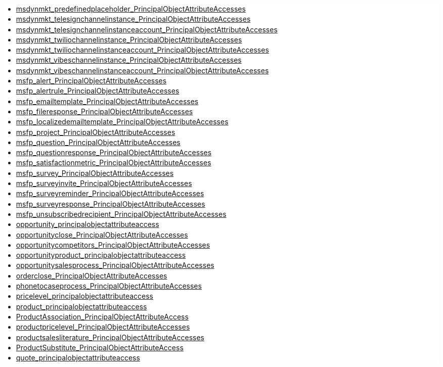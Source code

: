 - [msdynmkt_predefinedplaceholder_PrincipalObjectAttributeAccesses](#BKMK_msdynmkt_predefinedplaceholder_PrincipalObjectAttributeAccesses)
- [msdynmkt_telesignchannelinstance_PrincipalObjectAttributeAccesses](#BKMK_msdynmkt_telesignchannelinstance_PrincipalObjectAttributeAccesses)
- [msdynmkt_telesignchannelinstanceaccount_PrincipalObjectAttributeAccesses](#BKMK_msdynmkt_telesignchannelinstanceaccount_PrincipalObjectAttributeAccesses)
- [msdynmkt_twiliochannelinstance_PrincipalObjectAttributeAccesses](#BKMK_msdynmkt_twiliochannelinstance_PrincipalObjectAttributeAccesses)
- [msdynmkt_twiliochannelinstanceaccount_PrincipalObjectAttributeAccesses](#BKMK_msdynmkt_twiliochannelinstanceaccount_PrincipalObjectAttributeAccesses)
- [msdynmkt_vibeschannelinstance_PrincipalObjectAttributeAccesses](#BKMK_msdynmkt_vibeschannelinstance_PrincipalObjectAttributeAccesses)
- [msdynmkt_vibeschannelinstanceaccount_PrincipalObjectAttributeAccesses](#BKMK_msdynmkt_vibeschannelinstanceaccount_PrincipalObjectAttributeAccesses)
- [msfp_alert_PrincipalObjectAttributeAccesses](#BKMK_msfp_alert_PrincipalObjectAttributeAccesses)
- [msfp_alertrule_PrincipalObjectAttributeAccesses](#BKMK_msfp_alertrule_PrincipalObjectAttributeAccesses)
- [msfp_emailtemplate_PrincipalObjectAttributeAccesses](#BKMK_msfp_emailtemplate_PrincipalObjectAttributeAccesses)
- [msfp_fileresponse_PrincipalObjectAttributeAccesses](#BKMK_msfp_fileresponse_PrincipalObjectAttributeAccesses)
- [msfp_localizedemailtemplate_PrincipalObjectAttributeAccesses](#BKMK_msfp_localizedemailtemplate_PrincipalObjectAttributeAccesses)
- [msfp_project_PrincipalObjectAttributeAccesses](#BKMK_msfp_project_PrincipalObjectAttributeAccesses)
- [msfp_question_PrincipalObjectAttributeAccesses](#BKMK_msfp_question_PrincipalObjectAttributeAccesses)
- [msfp_questionresponse_PrincipalObjectAttributeAccesses](#BKMK_msfp_questionresponse_PrincipalObjectAttributeAccesses)
- [msfp_satisfactionmetric_PrincipalObjectAttributeAccesses](#BKMK_msfp_satisfactionmetric_PrincipalObjectAttributeAccesses)
- [msfp_survey_PrincipalObjectAttributeAccesses](#BKMK_msfp_survey_PrincipalObjectAttributeAccesses)
- [msfp_surveyinvite_PrincipalObjectAttributeAccesses](#BKMK_msfp_surveyinvite_PrincipalObjectAttributeAccesses)
- [msfp_surveyreminder_PrincipalObjectAttributeAccesses](#BKMK_msfp_surveyreminder_PrincipalObjectAttributeAccesses)
- [msfp_surveyresponse_PrincipalObjectAttributeAccesses](#BKMK_msfp_surveyresponse_PrincipalObjectAttributeAccesses)
- [msfp_unsubscribedrecipient_PrincipalObjectAttributeAccesses](#BKMK_msfp_unsubscribedrecipient_PrincipalObjectAttributeAccesses)
- [opportunity_principalobjectattributeaccess](#BKMK_opportunity_principalobjectattributeaccess)
- [opportunityclose_PrincipalObjectAttributeAccesses](#BKMK_opportunityclose_PrincipalObjectAttributeAccesses)
- [opportunitycompetitors_PrincipalObjectAttributeAccesses](#BKMK_opportunitycompetitors_PrincipalObjectAttributeAccesses)
- [opportunityproduct_principalobjectattributeaccess](#BKMK_opportunityproduct_principalobjectattributeaccess)
- [opportunitysalesprocess_PrincipalObjectAttributeAccesses](#BKMK_opportunitysalesprocess_PrincipalObjectAttributeAccesses)
- [orderclose_PrincipalObjectAttributeAccesses](#BKMK_orderclose_PrincipalObjectAttributeAccesses)
- [phonetocaseprocess_PrincipalObjectAttributeAccesses](#BKMK_phonetocaseprocess_PrincipalObjectAttributeAccesses)
- [pricelevel_principalobjectattributeaccess](#BKMK_pricelevel_principalobjectattributeaccess)
- [product_principalobjectattributeaccess](#BKMK_product_principalobjectattributeaccess)
- [ProductAssociation_PrincipalObjectAttributeAccess](#BKMK_ProductAssociation_PrincipalObjectAttributeAccess)
- [productpricelevel_PrincipalObjectAttributeAccesses](#BKMK_productpricelevel_PrincipalObjectAttributeAccesses)
- [productsalesliterature_PrincipalObjectAttributeAccesses](#BKMK_productsalesliterature_PrincipalObjectAttributeAccesses)
- [ProductSubstitute_PrincipalObjectAttributeAccess](#BKMK_ProductSubstitute_PrincipalObjectAttributeAccess)
- [quote_principalobjectattributeaccess](#BKMK_quote_principalobjectattributeaccess)